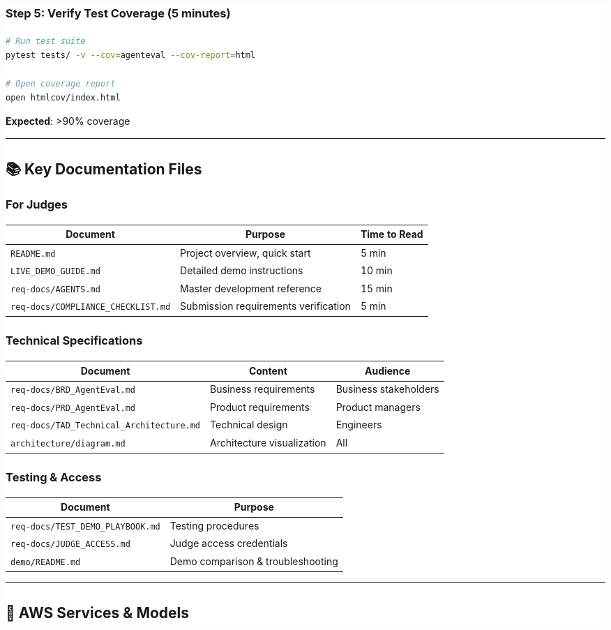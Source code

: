### **Step 5: Verify Test Coverage** (5 minutes)

```bash
# Run test suite
pytest tests/ -v --cov=agenteval --cov-report=html

# Open coverage report
open htmlcov/index.html
```

**Expected**: >90% coverage

______________________________________________________________________

## 📚 Key Documentation Files

### **For Judges**

| Document                           | Purpose                              | Time to Read |
| ---------------------------------- | ------------------------------------ | ------------ |
| `README.md`                        | Project overview, quick start        | 5 min        |
| `LIVE_DEMO_GUIDE.md`               | Detailed demo instructions           | 10 min       |
| `req-docs/AGENTS.md`               | Master development reference         | 15 min       |
| `req-docs/COMPLIANCE_CHECKLIST.md` | Submission requirements verification | 5 min        |

### **Technical Specifications**

| Document                                 | Content                    | Audience              |
| ---------------------------------------- | -------------------------- | --------------------- |
| `req-docs/BRD_AgentEval.md`              | Business requirements      | Business stakeholders |
| `req-docs/PRD_AgentEval.md`              | Product requirements       | Product managers      |
| `req-docs/TAD_Technical_Architecture.md` | Technical design           | Engineers             |
| `architecture/diagram.md`                | Architecture visualization | All                   |

### **Testing & Access**

| Document                         | Purpose                           |
| -------------------------------- | --------------------------------- |
| `req-docs/TEST_DEMO_PLAYBOOK.md` | Testing procedures                |
| `req-docs/JUDGE_ACCESS.md`       | Judge access credentials          |
| `demo/README.md`                 | Demo comparison & troubleshooting |

______________________________________________________________________

## 🔧 AWS Services & Models

